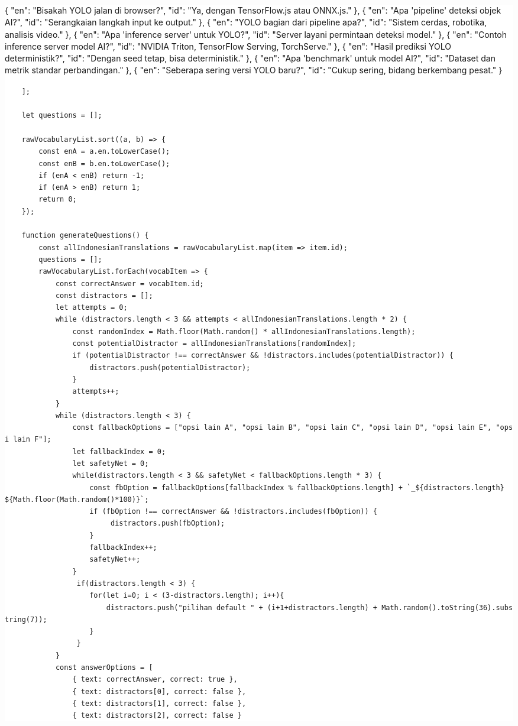   { "en": "Bisakah YOLO jalan di browser?", "id": "Ya, dengan TensorFlow.js atau ONNX.js." },
  { "en": "Apa 'pipeline' deteksi objek AI?", "id": "Serangkaian langkah input ke output." },
  { "en": "YOLO bagian dari pipeline apa?", "id": "Sistem cerdas, robotika, analisis video." },
  { "en": "Apa 'inference server' untuk YOLO?", "id": "Server layani permintaan deteksi model." },
  { "en": "Contoh inference server model AI?", "id": "NVIDIA Triton, TensorFlow Serving, TorchServe." },
  { "en": "Hasil prediksi YOLO deterministik?", "id": "Dengan seed tetap, bisa deterministik." },
  { "en": "Apa 'benchmark' untuk model AI?", "id": "Dataset dan metrik standar perbandingan." },
  { "en": "Seberapa sering versi YOLO baru?", "id": "Cukup sering, bidang berkembang pesat." }





        ];

        let questions = [];

        rawVocabularyList.sort((a, b) => {
            const enA = a.en.toLowerCase();
            const enB = b.en.toLowerCase();
            if (enA < enB) return -1;
            if (enA > enB) return 1;
            return 0;
        });

        function generateQuestions() {
            const allIndonesianTranslations = rawVocabularyList.map(item => item.id);
            questions = [];
            rawVocabularyList.forEach(vocabItem => {
                const correctAnswer = vocabItem.id;
                const distractors = [];
                let attempts = 0;
                while (distractors.length < 3 && attempts < allIndonesianTranslations.length * 2) {
                    const randomIndex = Math.floor(Math.random() * allIndonesianTranslations.length);
                    const potentialDistractor = allIndonesianTranslations[randomIndex];
                    if (potentialDistractor !== correctAnswer && !distractors.includes(potentialDistractor)) {
                        distractors.push(potentialDistractor);
                    }
                    attempts++;
                }
                while (distractors.length < 3) {
                    const fallbackOptions = ["opsi lain A", "opsi lain B", "opsi lain C", "opsi lain D", "opsi lain E", "opsi lain F"];
                    let fallbackIndex = 0;
                    let safetyNet = 0;
                    while(distractors.length < 3 && safetyNet < fallbackOptions.length * 3) {
                        const fbOption = fallbackOptions[fallbackIndex % fallbackOptions.length] + `_${distractors.length}${Math.floor(Math.random()*100)}`;
                        if (fbOption !== correctAnswer && !distractors.includes(fbOption)) {
                             distractors.push(fbOption);
                        }
                        fallbackIndex++;
                        safetyNet++;
                    }
                     if(distractors.length < 3) {
                        for(let i=0; i < (3-distractors.length); i++){
                            distractors.push("pilihan default " + (i+1+distractors.length) + Math.random().toString(36).substring(7));
                        }
                     }
                }
                const answerOptions = [
                    { text: correctAnswer, correct: true },
                    { text: distractors[0], correct: false },
                    { text: distractors[1], correct: false },
                    { text: distractors[2], correct: false }